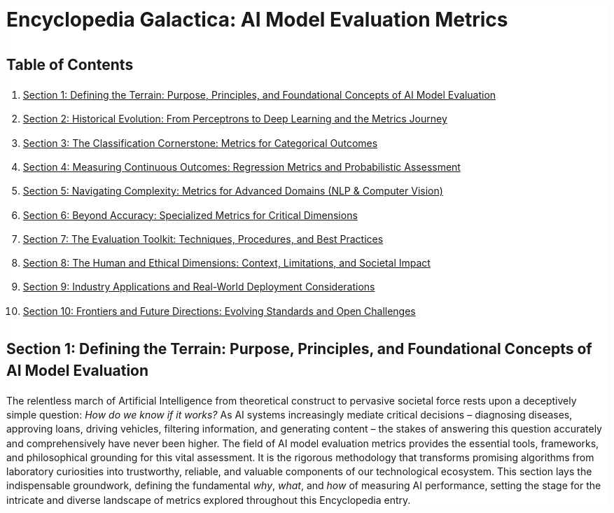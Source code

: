 # Encyclopedia Galactica: AI Model Evaluation Metrics



## Table of Contents



1. [Section 1: Defining the Terrain: Purpose, Principles, and Foundational Concepts of AI Model Evaluation](#section-1-defining-the-terrain-purpose-principles-and-foundational-concepts-of-ai-model-evaluation)

2. [Section 2: Historical Evolution: From Perceptrons to Deep Learning and the Metrics Journey](#section-2-historical-evolution-from-perceptrons-to-deep-learning-and-the-metrics-journey)

3. [Section 3: The Classification Cornerstone: Metrics for Categorical Outcomes](#section-3-the-classification-cornerstone-metrics-for-categorical-outcomes)

4. [Section 4: Measuring Continuous Outcomes: Regression Metrics and Probabilistic Assessment](#section-4-measuring-continuous-outcomes-regression-metrics-and-probabilistic-assessment)

5. [Section 5: Navigating Complexity: Metrics for Advanced Domains (NLP & Computer Vision)](#section-5-navigating-complexity-metrics-for-advanced-domains-nlp-computer-vision)

6. [Section 6: Beyond Accuracy: Specialized Metrics for Critical Dimensions](#section-6-beyond-accuracy-specialized-metrics-for-critical-dimensions)

7. [Section 7: The Evaluation Toolkit: Techniques, Procedures, and Best Practices](#section-7-the-evaluation-toolkit-techniques-procedures-and-best-practices)

8. [Section 8: The Human and Ethical Dimensions: Context, Limitations, and Societal Impact](#section-8-the-human-and-ethical-dimensions-context-limitations-and-societal-impact)

9. [Section 9: Industry Applications and Real-World Deployment Considerations](#section-9-industry-applications-and-real-world-deployment-considerations)

10. [Section 10: Frontiers and Future Directions: Evolving Standards and Open Challenges](#section-10-frontiers-and-future-directions-evolving-standards-and-open-challenges)





## Section 1: Defining the Terrain: Purpose, Principles, and Foundational Concepts of AI Model Evaluation

The relentless march of Artificial Intelligence from theoretical construct to pervasive societal force rests upon a deceptively simple question: *How do we know if it works?* As AI systems increasingly mediate critical decisions – diagnosing diseases, approving loans, driving vehicles, filtering information, and generating content – the stakes of answering this question accurately and comprehensively have never been higher. The field of AI model evaluation metrics provides the essential tools, frameworks, and philosophical grounding for this vital assessment. It is the rigorous methodology that transforms promising algorithms from laboratory curiosities into trustworthy, reliable, and valuable components of our technological ecosystem. This section lays the indispensable groundwork, defining the fundamental *why*, *what*, and *how* of measuring AI performance, setting the stage for the intricate and diverse landscape of metrics explored throughout this Encyclopedia entry.
